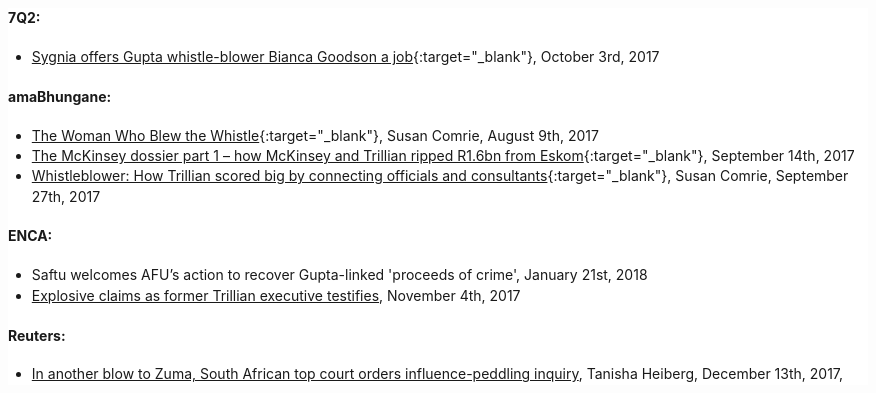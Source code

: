 #### 7Q2:
- [Sygnia offers Gupta whistle-blower Bianca Goodson a job](http://www.702.co.za/articles/274922/sygnia-offers-gupta-whistle-blower-bianca-goodson-a-job){:target="_blank"}, October 3rd, 2017

#### amaBhungane:
- [The Woman Who Blew the Whistle](http://amabhungane.co.za/article/2017-08-09-the-woman-who-blew-the-whistle){:target="_blank"}, Susan Comrie, August 9th, 2017 
- [The McKinsey dossier part 1 – how McKinsey and Trillian ripped R1.6bn from Eskom](http){:target="_blank"}, September 14th, 2017
- [Whistleblower: How Trillian scored big by connecting officials and consultants](http://amabhungane.co.za/article/2017-09-27-whistleblower-how-trillian-scored-big-by-connecting-officials-and-consultantshttp){:target="_blank"}, Susan Comrie, September 27th, 2017

#### ENCA:
- Saftu welcomes AFU’s action to recover Gupta-linked 'proceeds of crime', January 21st, 2018
- [Explosive claims as former Trillian executive testifies](https://www.enca.com/south-africa/explosive-information-as-former-trillian-executive-testifies), November 4th, 2017
 
#### Reuters:
- [In another blow to Zuma, South African top court orders influence-peddling inquiry](https://www.reuters.com/article/us-safrica-politics/in-another-blow-to-zuma-south-african-top-court-orders-influence-peddling-inquiry-idUSKBN1E70W6), Tanisha Heiberg, December 13th, 2017, 